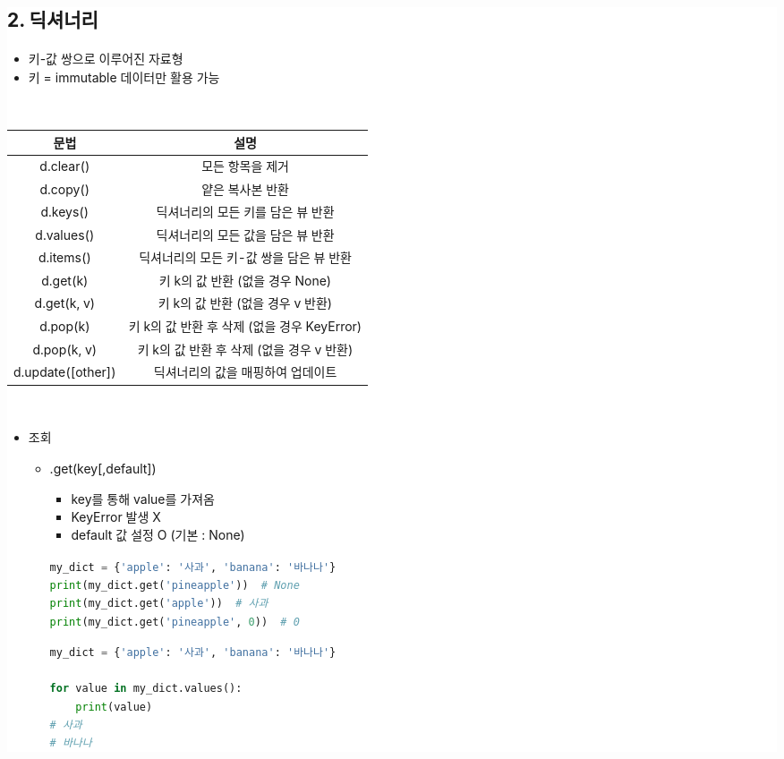 
## 2. 딕셔너리
- 키-값 쌍으로 이루어진 자료형
- 키 = immutable 데이터만 활용 가능


<br/>


| <center>문법</center> |                    설명                     |
| :-------------------: | :-----------------------------------------: |
|       d.clear()       |              모든 항목을 제거               |
|       d.copy()        |              얕은 복사본 반환               |
|       d.keys()        |      딕셔너리의 모든 키를 담은 뷰 반환      |
|      d.values()       |      딕셔너리의 모든 값을 담은 뷰 반환      |
|       d.items()       |   딕셔너리의 모든 키-값 쌍을 담은 뷰 반환   |
|       d.get(k)        |       키 k의 값 반환 (없을 경우 None)       |
|      d.get(k, v)      |      키 k의 값 반환 (없을 경우 v 반환)      |
|       d.pop(k)        | 키 k의 값 반환 후 삭제 (없을 경우 KeyError) |
|      d.pop(k, v)      |  키 k의 값 반환 후 삭제 (없을 경우 v 반환)  |
|   d.update([other])   |      딕셔너리의 값을 매핑하여 업데이트      |
<br/>


- 조회
  - .get(key[,default])
    - key를 통해 value를 가져옴
    - KeyError 발생 X
    - default 값 설정 O (기본 : None)

    ``` python
    my_dict = {'apple': '사과', 'banana': '바나나'}
    print(my_dict.get('pineapple'))  # None
    print(my_dict.get('apple'))  # 사과
    print(my_dict.get('pineapple', 0))  # 0
    ```

    ```python
    my_dict = {'apple': '사과', 'banana': '바나나'}

    for value in my_dict.values():
        print(value)  
    # 사과
    # 바나나
